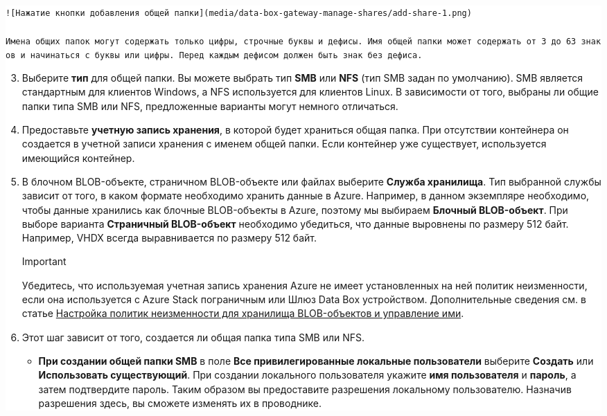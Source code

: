     ![Нажатие кнопки добавления общей папки](media/data-box-gateway-manage-shares/add-share-1.png)

    Имена общих папок могут содержать только цифры, строчные буквы и дефисы. Имя общей папки может содержать от 3 до 63 знаков и начинаться с буквы или цифры. Перед каждым дефисом должен быть знак без дефиса.

3. Выберите **тип** для общей папки. Вы можете выбрать тип **SMB** или **NFS** (тип SMB задан по умолчанию). SMB является стандартным для клиентов Windows, а NFS используется для клиентов Linux. В зависимости от того, выбраны ли общие папки типа SMB или NFS, предложенные варианты могут немного отличаться.

4. Предоставьте **учетную запись хранения**, в которой будет храниться общая папка. При отсутствии контейнера он создается в учетной записи хранения с именем общей папки. Если контейнер уже существует, используется имеющийся контейнер.  

5. В блочном BLOB-объекте, страничном BLOB-объекте или файлах выберите **Служба хранилища**. Тип выбранной службы зависит от того, в каком формате необходимо хранить данные в Azure. Например, в данном экземпляре необходимо, чтобы данные хранились как блочные BLOB-объекты в Azure, поэтому мы выбираем **Блочный BLOB-объект**. При выборе варианта **Страничный BLOB-объект** необходимо убедиться, что данные выровнены по размеру 512 байт. Например, VHDX всегда выравнивается по размеру 512 байт.

   > [!IMPORTANT]
   > Убедитесь, что используемая учетная запись хранения Azure не имеет установленных на ней политик неизменности, если она используется с Azure Stack пограничным или Шлюз Data Box устройством. Дополнительные сведения см. в статье [Настройка политик неизменности для хранилища BLOB-объектов и управление ими](https://docs.microsoft.com/azure/storage/blobs/storage-blob-immutability-policies-manage).

6. Этот шаг зависит от того, создается ли общая папка типа SMB или NFS.
    - **При создании общей папки SMB** в поле **Все привилегированные локальные пользователи** выберите **Создать** или **Использовать существующий**. При создании локального пользователя укажите **имя пользователя** и **пароль**, а затем подтвердите пароль. Таким образом вы предоставите разрешения локальному пользователю. Назначив разрешения здесь, вы сможете изменять их в проводнике.
